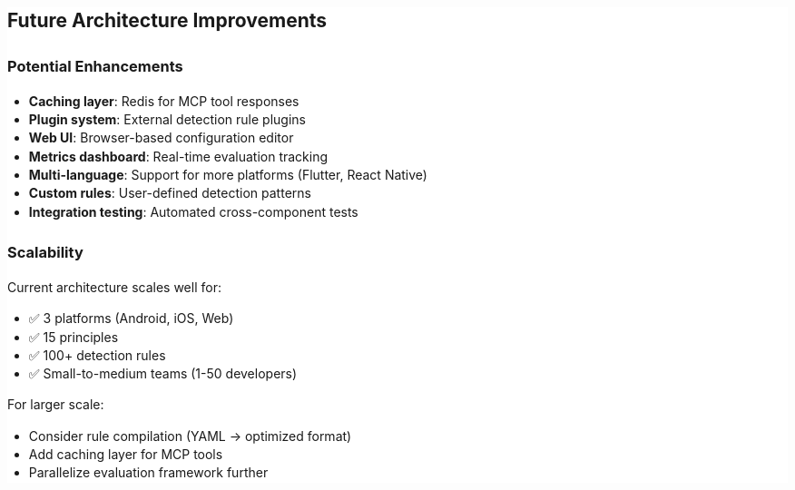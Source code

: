
## Future Architecture Improvements

### Potential Enhancements

- **Caching layer**: Redis for MCP tool responses
- **Plugin system**: External detection rule plugins
- **Web UI**: Browser-based configuration editor
- **Metrics dashboard**: Real-time evaluation tracking
- **Multi-language**: Support for more platforms (Flutter, React Native)
- **Custom rules**: User-defined detection patterns
- **Integration testing**: Automated cross-component tests

### Scalability

Current architecture scales well for:
- ✅ 3 platforms (Android, iOS, Web)
- ✅ 15 principles
- ✅ 100+ detection rules
- ✅ Small-to-medium teams (1-50 developers)

For larger scale:
- Consider rule compilation (YAML → optimized format)
- Add caching layer for MCP tools
- Parallelize evaluation framework further
